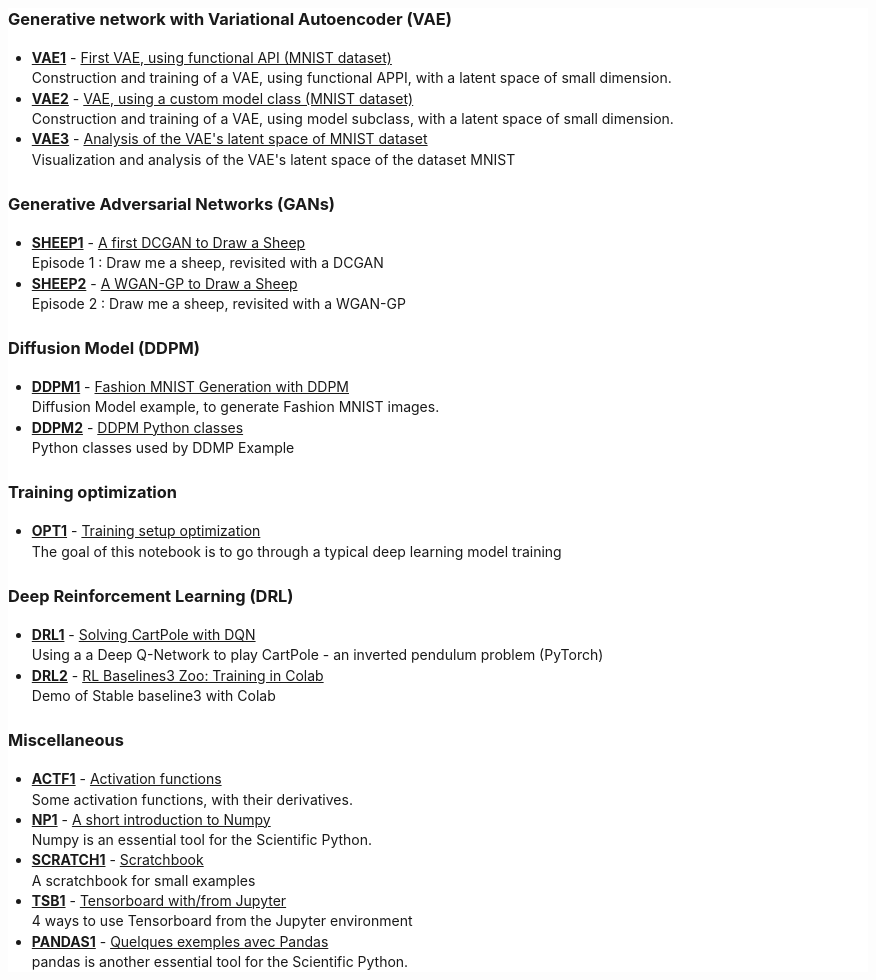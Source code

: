 ### Generative network with Variational Autoencoder (VAE)
- **[VAE1](VAE/01-VAE-with-MNIST.ipynb)** - [First VAE, using functional API (MNIST dataset)](VAE/01-VAE-with-MNIST.ipynb)  
Construction and training of a VAE, using functional APPI, with a latent space of small dimension.
- **[VAE2](VAE/02-VAE-with-MNIST.ipynb)** - [VAE, using a custom model class  (MNIST dataset)](VAE/02-VAE-with-MNIST.ipynb)  
Construction and training of a VAE, using model subclass, with a latent space of small dimension.
- **[VAE3](VAE/03-VAE-with-MNIST-post.ipynb)** - [Analysis of the VAE's latent space of MNIST dataset](VAE/03-VAE-with-MNIST-post.ipynb)  
Visualization and analysis of the VAE's latent space of the dataset MNIST

### Generative Adversarial Networks (GANs)
- **[SHEEP1](DCGAN/01-DCGAN-Draw-me-a-sheep.ipynb)** - [A first DCGAN to Draw a Sheep](DCGAN/01-DCGAN-Draw-me-a-sheep.ipynb)  
Episode 1 : Draw me a sheep, revisited with a DCGAN
- **[SHEEP2](DCGAN/02-WGANGP-Draw-me-a-sheep.ipynb)** - [A WGAN-GP to Draw a Sheep](DCGAN/02-WGANGP-Draw-me-a-sheep.ipynb)  
Episode 2 : Draw me a sheep, revisited with a WGAN-GP

### Diffusion Model (DDPM)
- **[DDPM1](DDPM/01-ddpm.ipynb)** - [Fashion MNIST Generation with DDPM](DDPM/01-ddpm.ipynb)  
Diffusion Model example, to generate Fashion MNIST images.
- **[DDPM2](DDPM/model.py)** - [DDPM Python classes](DDPM/model.py)  
Python classes used by DDMP Example

### Training optimization
- **[OPT1](Optimization/01-Apprentissages-rapides-et-Optimisations.ipynb)** - [Training setup optimization](Optimization/01-Apprentissages-rapides-et-Optimisations.ipynb)  
The goal of this notebook is to go through a typical deep learning model training

### Deep Reinforcement Learning (DRL)
- **[DRL1](DRL/FIDLE_DQNfromScratch.ipynb)** - [Solving CartPole with DQN](DRL/FIDLE_DQNfromScratch.ipynb)  
Using a a Deep Q-Network to play CartPole - an inverted pendulum problem (PyTorch)
- **[DRL2](DRL/FIDLE_rl_baselines_zoo.ipynb)** - [RL Baselines3 Zoo: Training in Colab](DRL/FIDLE_rl_baselines_zoo.ipynb)  
Demo of Stable baseline3 with Colab

### Miscellaneous
- **[ACTF1](Misc/Activation-Functions.ipynb)** - [Activation functions](Misc/Activation-Functions.ipynb)  
Some activation functions, with their derivatives.
- **[NP1](Misc/Numpy.ipynb)** - [A short introduction to Numpy](Misc/Numpy.ipynb)  
Numpy is an essential tool for the Scientific Python.
- **[SCRATCH1](Misc/Scratchbook.ipynb)** - [Scratchbook](Misc/Scratchbook.ipynb)  
A scratchbook for small examples
- **[TSB1](Misc/Using-Tensorboard.ipynb)** - [Tensorboard with/from Jupyter ](Misc/Using-Tensorboard.ipynb)  
4 ways to use Tensorboard from the Jupyter environment
- **[PANDAS1](Misc/Using-pandas.ipynb)** - [Quelques exemples avec Pandas](Misc/Using-pandas.ipynb)  
pandas is another essential tool for the Scientific Python.
